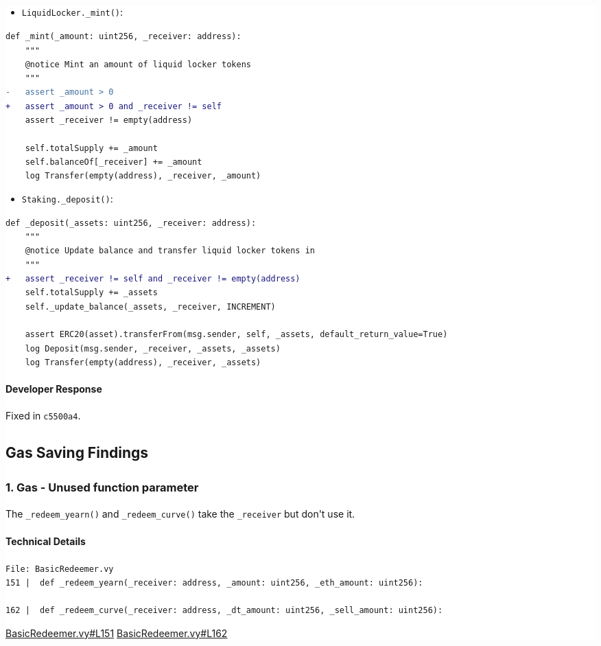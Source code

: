 - `LiquidLocker._mint()`:

```diff
def _mint(_amount: uint256, _receiver: address):
    """
    @notice Mint an amount of liquid locker tokens
    """
-   assert _amount > 0
+   assert _amount > 0 and _receiver != self
    assert _receiver != empty(address)

    self.totalSupply += _amount
    self.balanceOf[_receiver] += _amount
    log Transfer(empty(address), _receiver, _amount)
```

- `Staking._deposit()`:

```diff
def _deposit(_assets: uint256, _receiver: address):
    """
    @notice Update balance and transfer liquid locker tokens in
    """
+   assert _receiver != self and _receiver != empty(address)
    self.totalSupply += _assets
    self._update_balance(_assets, _receiver, INCREMENT)

    assert ERC20(asset).transferFrom(msg.sender, self, _assets, default_return_value=True)
    log Deposit(msg.sender, _receiver, _assets, _assets)
    log Transfer(empty(address), _receiver, _assets)
```

#### Developer Response

Fixed in `c5500a4`.


## Gas Saving Findings

### 1. Gas - Unused function parameter

The `_redeem_yearn()` and `_redeem_curve()` take the `_receiver` but don't use it. 

#### Technical Details

```vyper
File: BasicRedeemer.vy
151 |  def _redeem_yearn(_receiver: address, _amount: uint256, _eth_amount: uint256):

162 |  def _redeem_curve(_receiver: address, _dt_amount: uint256, _sell_amount: uint256):
```

[BasicRedeemer.vy#L151](https://github.com/1uptokyo/1upyfi/blob/03d88b9a3fca8ea871cf8be6f85d3867731a9ef0/contracts/BasicRedeemer.vy#L151)
[BasicRedeemer.vy#L162](https://github.com/1uptokyo/1upyfi/blob/03d88b9a3fca8ea871cf8be6f85d3867731a9ef0/contracts/BasicRedeemer.vy#L162)
